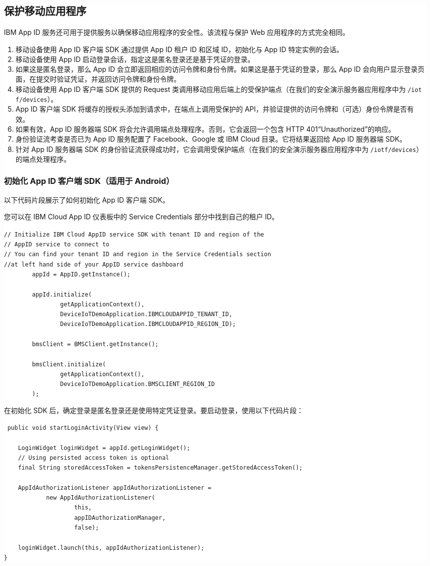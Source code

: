 ## 保护移动应用程序

IBM App ID 服务还可用于提供服务以确保移动应用程序的安全性。该流程与保护 Web 应用程序的方式完全相同。

1.  移动设备使用 App ID 客户端 SDK 通过提供 App ID 租户 ID 和区域 ID，初始化与 App ID 特定实例的会话。
2.  移动设备使用 App ID 启动登录会话，指定这是匿名登录还是基于凭证的登录。
3.  如果这是匿名登录，那么 App ID 会立即返回相应的访问令牌和身份令牌。如果这是基于凭证的登录，那么 App ID 会向用户显示登录页面，在提交时验证凭证，并返回访问令牌和身份令牌。
4.  移动设备使用 App ID 客户端 SDK 提供的 Request 类调用移动应用后端上的受保护端点（在我们的安全演示服务器应用程序中为 `/iotf/devices`）。
5.  App ID 客户端 SDK 将缓存的授权头添加到请求中，在端点上调用受保护的 API，并验证提供的访问令牌和（可选）身份令牌是否有效。
6.  如果有效，App ID 服务器端 SDK 将会允许调用端点处理程序。否则，它会返回一个包含 HTTP 401“Unauthorized”的响应。
7.  身份验证流考查是否已为 App ID 服务配置了 Facebook、Google 或 IBM Cloud 目录。它将结果返回给 App ID 服务器端 SDK。
8.  针对 App ID 服务器端 SDK 的身份验证流获得成功时，它会调用受保护端点（在我们的安全演示服务器应用程序中为 `/iotf/devices`）的端点处理程序。

### 初始化 App ID 客户端 SDK（适用于 Android）

以下代码片段展示了如何初始化 App ID 客户端 SDK。

您可以在 IBM Cloud App ID 仪表板中的 Service Credentials 部分中找到自己的租户 ID。

```
// Initialize IBM Cloud AppID service SDK with tenant ID and region of the 
// AppID service to connect to
// You can find your tenant ID and region in the Service Credentials section 
//at left hand side of your AppID service dashboard
        appId = AppID.getInstance();

        appId.initialize(
                getApplicationContext(),
                DeviceIoTDemoApplication.IBMCLOUDAPPID_TENANT_ID,
                DeviceIoTDemoApplication.IBMCLOUDAPPID_REGION_ID);

        bmsClient = BMSClient.getInstance();

        bmsClient.initialize(
                getApplicationContext(),
                DeviceIoTDemoApplication.BMSCLIENT_REGION_ID
        ); 
```

在初始化 SDK 后，确定登录是匿名登录还是使用特定凭证登录。要启动登录，使用以下代码片段：

```
 public void startLoginActivity(View view) {

    LoginWidget loginWidget = appId.getLoginWidget();
    // Using persisted access token is optional
    final String storedAccessToken = tokensPersistenceManager.getStoredAccessToken();

    AppIdAuthorizationListener appIdAuthorizationListener =
            new AppIdAuthorizationListener(
                    this,
                    appIDAuthorizationManager,
                    false);

    loginWidget.launch(this, appIdAuthorizationListener);
} 
```
